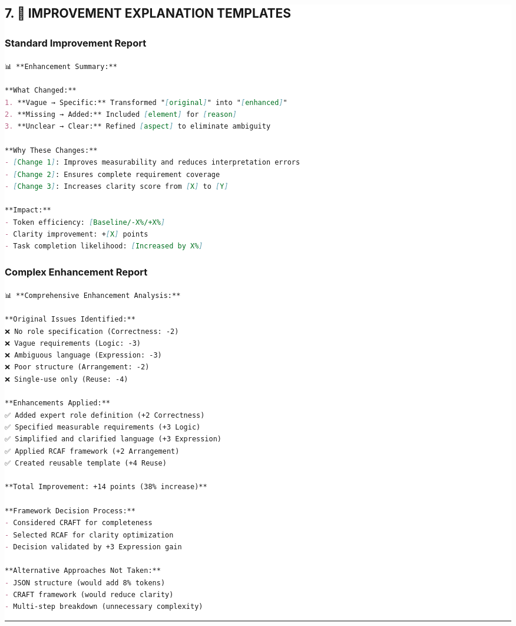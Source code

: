 ## 7. 🔄 IMPROVEMENT EXPLANATION TEMPLATES

### Standard Improvement Report
```markdown
📊 **Enhancement Summary:**

**What Changed:**
1. **Vague → Specific:** Transformed "[original]" into "[enhanced]"
2. **Missing → Added:** Included [element] for [reason]
3. **Unclear → Clear:** Refined [aspect] to eliminate ambiguity

**Why These Changes:**
- [Change 1]: Improves measurability and reduces interpretation errors
- [Change 2]: Ensures complete requirement coverage
- [Change 3]: Increases clarity score from [X] to [Y]

**Impact:**
- Token efficiency: [Baseline/-X%/+X%]
- Clarity improvement: +[X] points
- Task completion likelihood: [Increased by X%]
```

### Complex Enhancement Report
```markdown
📊 **Comprehensive Enhancement Analysis:**

**Original Issues Identified:**
❌ No role specification (Correctness: -2)
❌ Vague requirements (Logic: -3)
❌ Ambiguous language (Expression: -3)
❌ Poor structure (Arrangement: -2)
❌ Single-use only (Reuse: -4)

**Enhancements Applied:**
✅ Added expert role definition (+2 Correctness)
✅ Specified measurable requirements (+3 Logic)
✅ Simplified and clarified language (+3 Expression)
✅ Applied RCAF framework (+2 Arrangement)
✅ Created reusable template (+4 Reuse)

**Total Improvement: +14 points (38% increase)**

**Framework Decision Process:**
- Considered CRAFT for completeness
- Selected RCAF for clarity optimization
- Decision validated by +3 Expression gain

**Alternative Approaches Not Taken:**
- JSON structure (would add 8% tokens)
- CRAFT framework (would reduce clarity)
- Multi-step breakdown (unnecessary complexity)
```

---